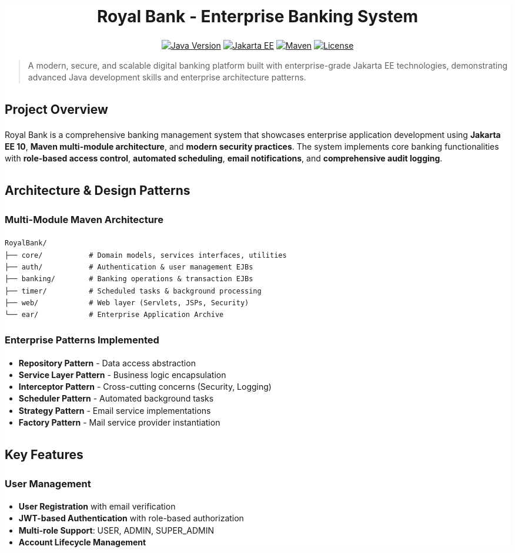 <div align="center">

# Royal Bank - Enterprise Banking System

[![Java Version](https://img.shields.io/badge/Java-11-orange.svg)](https://www.oracle.com/java/)
[![Jakarta EE](https://img.shields.io/badge/Jakarta%20EE-10.0-blue.svg)](https://jakarta.ee/)
[![Maven](https://img.shields.io/badge/Maven-3.x-red.svg)](https://maven.apache.org/)
[![License](https://img.shields.io/badge/License-MIT-green.svg)](LICENSE)

</div>

> A modern, secure, and scalable digital banking platform built with enterprise-grade Jakarta EE technologies, demonstrating advanced Java development skills and enterprise architecture patterns.

## Project Overview

Royal Bank is a comprehensive banking management system that showcases enterprise application development using **Jakarta EE 10**, **Maven multi-module architecture**, and **modern security practices**. The system implements core banking functionalities with **role-based access control**, **automated scheduling**, **email notifications**, and **comprehensive audit logging**.

## Architecture & Design Patterns

### Multi-Module Maven Architecture

```
RoyalBank/
├── core/           # Domain models, services interfaces, utilities
├── auth/           # Authentication & user management EJBs
├── banking/        # Banking operations & transaction EJBs
├── timer/          # Scheduled tasks & background processing
├── web/            # Web layer (Servlets, JSPs, Security)
└── ear/            # Enterprise Application Archive
```

### Enterprise Patterns Implemented

- **Repository Pattern** - Data access abstraction
- **Service Layer Pattern** - Business logic encapsulation
- **Interceptor Pattern** - Cross-cutting concerns (Security, Logging)
- **Scheduler Pattern** - Automated background tasks
- **Strategy Pattern** - Email service implementations
- **Factory Pattern** - Mail service provider instantiation

## Key Features

### User Management

- **User Registration** with email verification
- **JWT-based Authentication** with role-based authorization
- **Multi-role Support**: USER, ADMIN, SUPER_ADMIN
- **Account Lifecycle Management**

